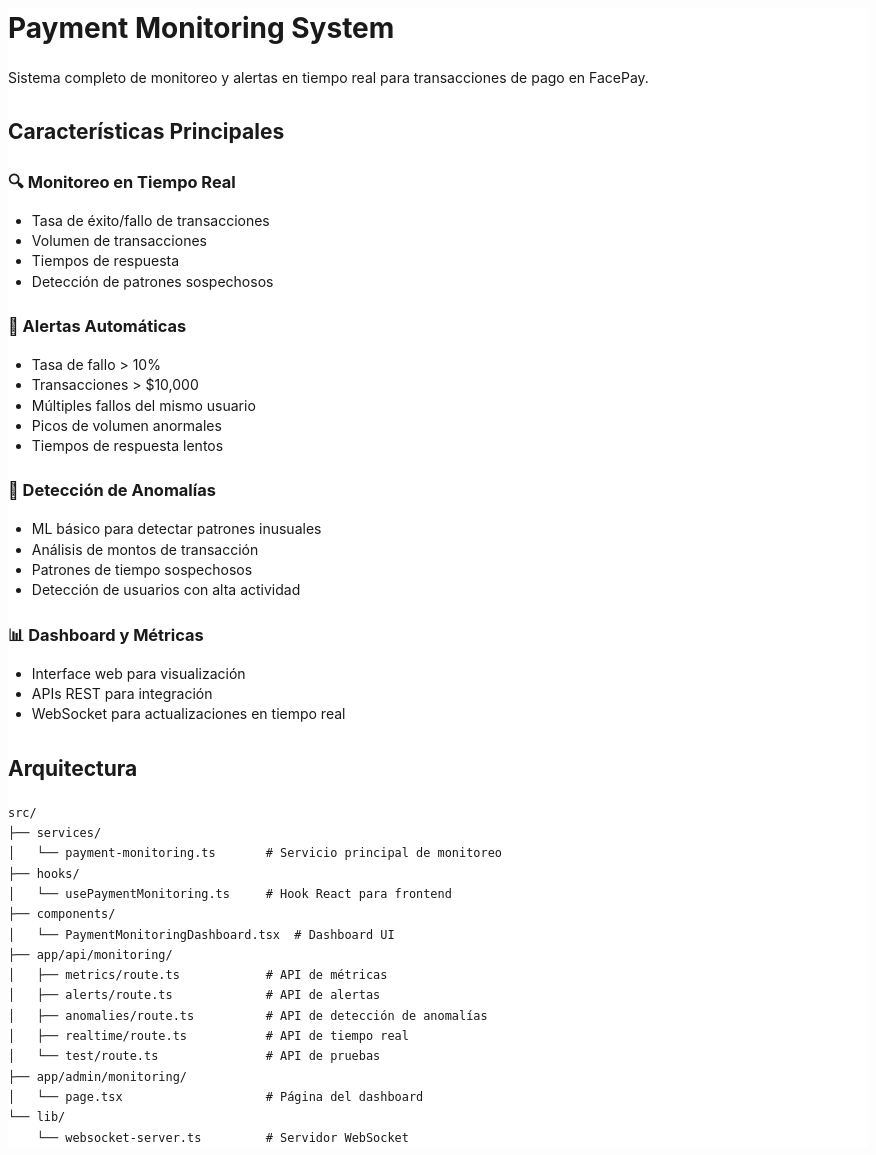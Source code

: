 # Payment Monitoring System

Sistema completo de monitoreo y alertas en tiempo real para transacciones de pago en FacePay.

## Características Principales

### 🔍 Monitoreo en Tiempo Real
- Tasa de éxito/fallo de transacciones
- Volumen de transacciones
- Tiempos de respuesta
- Detección de patrones sospechosos

### 🚨 Alertas Automáticas
- Tasa de fallo > 10%
- Transacciones > $10,000
- Múltiples fallos del mismo usuario
- Picos de volumen anormales
- Tiempos de respuesta lentos

### 🤖 Detección de Anomalías
- ML básico para detectar patrones inusuales
- Análisis de montos de transacción
- Patrones de tiempo sospechosos
- Detección de usuarios con alta actividad

### 📊 Dashboard y Métricas
- Interface web para visualización
- APIs REST para integración
- WebSocket para actualizaciones en tiempo real

## Arquitectura

```
src/
├── services/
│   └── payment-monitoring.ts       # Servicio principal de monitoreo
├── hooks/
│   └── usePaymentMonitoring.ts     # Hook React para frontend
├── components/
│   └── PaymentMonitoringDashboard.tsx  # Dashboard UI
├── app/api/monitoring/
│   ├── metrics/route.ts            # API de métricas
│   ├── alerts/route.ts             # API de alertas
│   ├── anomalies/route.ts          # API de detección de anomalías
│   ├── realtime/route.ts           # API de tiempo real
│   └── test/route.ts               # API de pruebas
├── app/admin/monitoring/
│   └── page.tsx                    # Página del dashboard
└── lib/
    └── websocket-server.ts         # Servidor WebSocket
```
